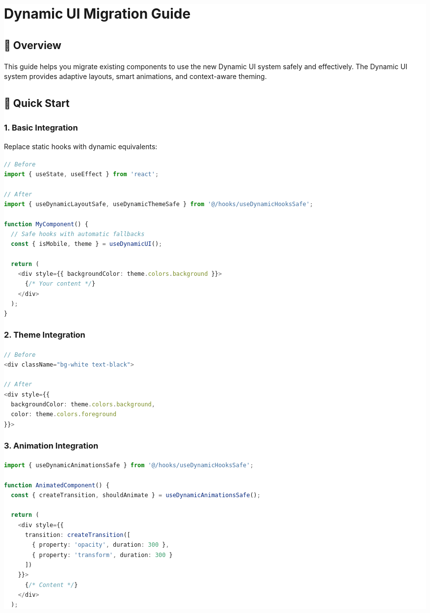 # Dynamic UI Migration Guide

## 🎯 Overview

This guide helps you migrate existing components to use the new Dynamic UI system safely and effectively. The Dynamic UI system provides adaptive layouts, smart animations, and context-aware theming.

## 🚀 Quick Start

### 1. Basic Integration

Replace static hooks with dynamic equivalents:

```typescript
// Before
import { useState, useEffect } from 'react';

// After
import { useDynamicLayoutSafe, useDynamicThemeSafe } from '@/hooks/useDynamicHooksSafe';

function MyComponent() {
  // Safe hooks with automatic fallbacks
  const { isMobile, theme } = useDynamicUI();

  return (
    <div style={{ backgroundColor: theme.colors.background }}>
      {/* Your content */}
    </div>
  );
}
```

### 2. Theme Integration

```typescript
// Before
<div className="bg-white text-black">

// After
<div style={{
  backgroundColor: theme.colors.background,
  color: theme.colors.foreground
}}>
```

### 3. Animation Integration

```typescript
import { useDynamicAnimationsSafe } from '@/hooks/useDynamicHooksSafe';

function AnimatedComponent() {
  const { createTransition, shouldAnimate } = useDynamicAnimationsSafe();

  return (
    <div style={{
      transition: createTransition([
        { property: 'opacity', duration: 300 },
        { property: 'transform', duration: 300 }
      ])
    }}>
      {/* Content */}
    </div>
  );
```